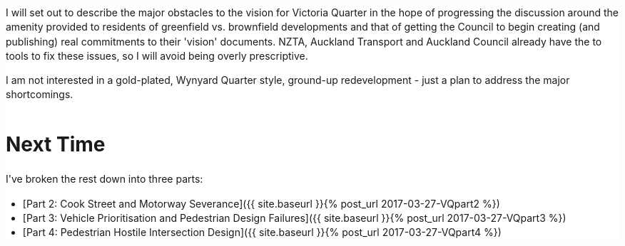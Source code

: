 I will set out to describe the major obstacles to the vision for
Victoria Quarter in the hope of progressing the discussion around the
amenity provided to residents of greenfield vs. brownfield developments
and that of getting the Council to begin creating (and publishing) real
commitments to their 'vision' documents. NZTA, Auckland Transport and
Auckland Council already have the to tools to fix these issues, so I
will avoid being overly prescriptive.

I am not interested in a gold-plated, Wynyard Quarter style, ground-up
redevelopment - just a plan to address the major shortcomings.

# Next Time

I've broken the rest down into three parts:

* [Part 2: Cook Street and Motorway Severance]({{ site.baseurl }}{% post_url 2017-03-27-VQpart2 %})
* [Part 3: Vehicle Prioritisation and Pedestrian Design Failures]({{ site.baseurl }}{% post_url 2017-03-27-VQpart3 %})
* [Part 4: Pedestrian Hostile Intersection Design]({{ site.baseurl }}{% post_url 2017-03-27-VQpart4 %})
